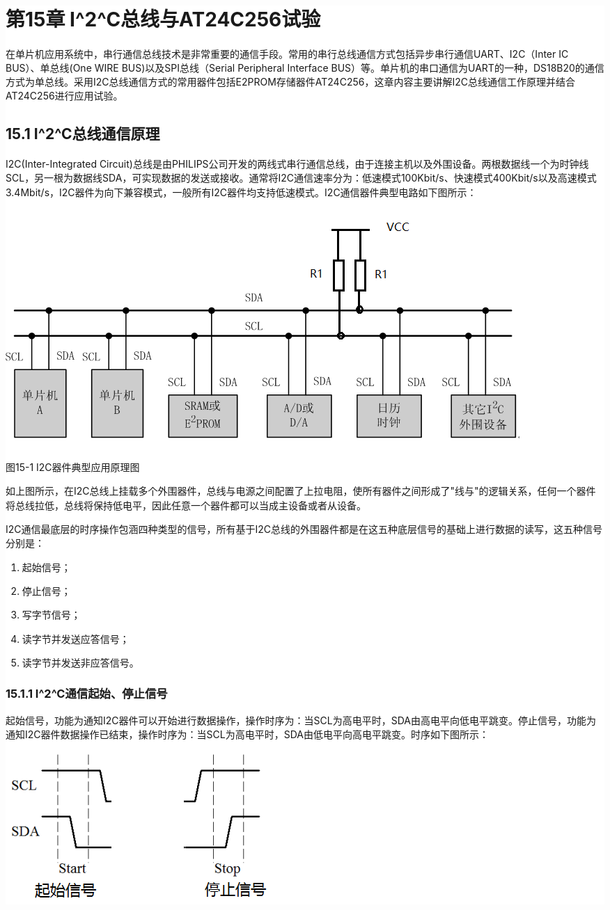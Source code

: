 #  第15章 I^2^C总线与AT24C256试验

在单片机应用系统中，串行通信总线技术是非常重要的通信手段。常用的串行总线通信方式包括异步串行通信UART、I2C（Inter IC BUS）、单总线(One WIRE BUS)以及SPI总线（Serial Peripheral Interface BUS）等。单片机的串口通信为UART的一种，DS18B20的通信方式为单总线。采用I2C总线通信方式的常用器件包括E2PROM存储器件AT24C256，这章内容主要讲解I2C总线通信工作原理并结合AT24C256进行应用试验。

## 15.1 I^2^C总线通信原理

I2C(Inter-Integrated Circuit)总线是由PHILIPS公司开发的两线式串行通信总线，由于连接主机以及外围设备。两根数据线一个为时钟线SCL，另一根为数据线SDA，可实现数据的发送或接收。通常将I2C通信速率分为：低速模式100Kbit/s、快速模式400Kbit/s以及高速模式3.4Mbit/s，I2C器件为向下兼容模式，一般所有I2C器件均支持低速模式。I2C通信器件典型电路如下图所示：

![](../media/image159.png)  

图15-1 I2C器件典型应用原理图

如上图所示，在I2C总线上挂载多个外围器件，总线与电源之间配置了上拉电阻，使所有器件之间形成了"线与"的逻辑关系，任何一个器件将总线拉低，总线将保持低电平，因此任意一个器件都可以当成主设备或者从设备。

I2C通信最底层的时序操作包涵四种类型的信号，所有基于I2C总线的外围器件都是在这五种底层信号的基础上进行数据的读写，这五种信号分别是：

1.  起始信号；

2.  停止信号；

3.  写字节信号；

4.  读字节并发送应答信号；

5.  读字节并发送非应答信号。

### 15.1.1 I^2^C通信起始、停止信号

起始信号，功能为通知I2C器件可以开始进行数据操作，操作时序为：当SCL为高电平时，SDA由高电平向低电平跳变。停止信号，功能为通知I2C器件数据操作已结束，操作时序为：当SCL为高电平时，SDA由低电平向高电平跳变。时序如下图所示：

![](../media/image160.png)  
